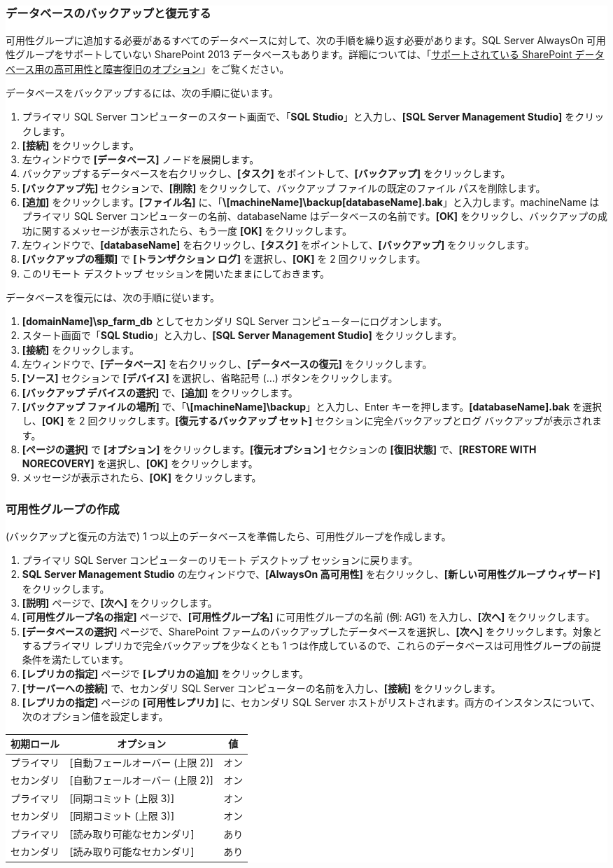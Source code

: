 ### データベースのバックアップと復元する

可用性グループに追加する必要があるすべてのデータベースに対して、次の手順を繰り返す必要があります。SQL Server AlwaysOn 可用性グループをサポートしていない SharePoint 2013 データベースもあります。詳細については、「[サポートされている SharePoint データベース用の高可用性と障害復旧のオプション](http://technet.microsoft.com/library/jj841106.aspx)」をご覧ください。

データベースをバックアップするには、次の手順に従います。

1.	プライマリ SQL Server コンピューターのスタート画面で、「**SQL Studio**」と入力し、**[SQL Server Management Studio]** をクリックします。
2.	**[接続]** をクリックします。
3.	左ウィンドウで **[データベース]** ノードを展開します。
4.	バックアップするデータベースを右クリックし、**[タスク]** をポイントして、**[バックアップ]** をクリックします。
5.	**[バックアップ先]** セクションで、**[削除]** をクリックして、バックアップ ファイルの既定のファイル パスを削除します。
6.	**[追加]** をクリックします。**[ファイル名]** に、「**\\[machineName]\\backup[databaseName].bak**」と入力します。machineName はプライマリ SQL Server コンピューターの名前、databaseName はデータベースの名前です。**[OK]** をクリックし、バックアップの成功に関するメッセージが表示されたら、もう一度 **[OK]** をクリックします。
7.	左ウィンドウで、**[databaseName]** を右クリックし、**[タスク]** をポイントして、**[バックアップ]** をクリックします。
8.	**[バックアップの種類]** で **[トランザクション ログ]** を選択し、**[OK]** を 2 回クリックします。
9.	このリモート デスクトップ セッションを開いたままにしておきます。

データベースを復元には、次の手順に従います。

1.	**[domainName]\\sp\_farm\_db** としてセカンダリ SQL Server コンピューターにログオンします。
2.	スタート画面で「**SQL Studio**」と入力し、**[SQL Server Management Studio]** をクリックします。
3.	**[接続]** をクリックします。
4.	左ウィンドウで、**[データベース]** を右クリックし、**[データベースの復元]** をクリックします。
5.	**[ソース]** セクションで **[デバイス]** を選択し、省略記号 (…) ボタンをクリックします。
6.	**[バックアップ デバイスの選択]** で、**[追加]** をクリックします。
7.	**[バックアップ ファイルの場所]** で、「**\\[machineName]\\backup**」と入力し、Enter キーを押します。**[databaseName].bak** を選択し、**[OK]** を 2 回クリックします。**[復元するバックアップ セット]** セクションに完全バックアップとログ バックアップが表示されます。
8.	**[ページの選択]** で **[オプション]** をクリックします。**[復元オプション]** セクションの **[復旧状態]** で、**[RESTORE WITH NORECOVERY]** を選択し、**[OK]** をクリックします。
9.	メッセージが表示されたら、**[OK]** をクリックします。

### 可用性グループの作成

(バックアップと復元の方法で) 1 つ以上のデータベースを準備したら、可用性グループを作成します。

1.	プライマリ SQL Server コンピューターのリモート デスクトップ セッションに戻ります。
2.	**SQL Server Management Studio** の左ウィンドウで、**[AlwaysOn 高可用性]** を右クリックし、**[新しい可用性グループ ウィザード]** をクリックします。
3.	**[説明]** ページで、**[次へ]** をクリックします。
4.	**[可用性グループ名の指定]** ページで、**[可用性グループ名]** に可用性グループの名前 (例: AG1) を入力し、**[次へ]** をクリックします。
5.	**[データベースの選択]** ページで、SharePoint ファームのバックアップしたデータベースを選択し、**[次へ]** をクリックします。対象とするプライマリ レプリカで完全バックアップを少なくとも 1 つは作成しているので、これらのデータベースは可用性グループの前提条件を満たしています。
6.	**[レプリカの指定]** ページで **[レプリカの追加]** をクリックします。
7.	**[サーバーへの接続]** で、セカンダリ SQL Server コンピューターの名前を入力し、**[接続]** をクリックします。
8.	**[レプリカの指定]** ページの **[可用性レプリカ]** に、セカンダリ SQL Server ホストがリストされます。両方のインスタンスについて、次のオプション値を設定します。

初期ロール | オプション | 値
--- | --- | ---
プライマリ | [自動フェールオーバー (上限 2)] | オン
セカンダリ | [自動フェールオーバー (上限 2)] | オン
プライマリ | [同期コミット (上限 3)] | オン
セカンダリ | [同期コミット (上限 3)] | オン
プライマリ | [読み取り可能なセカンダリ] | あり
セカンダリ | [読み取り可能なセカンダリ] | あり
